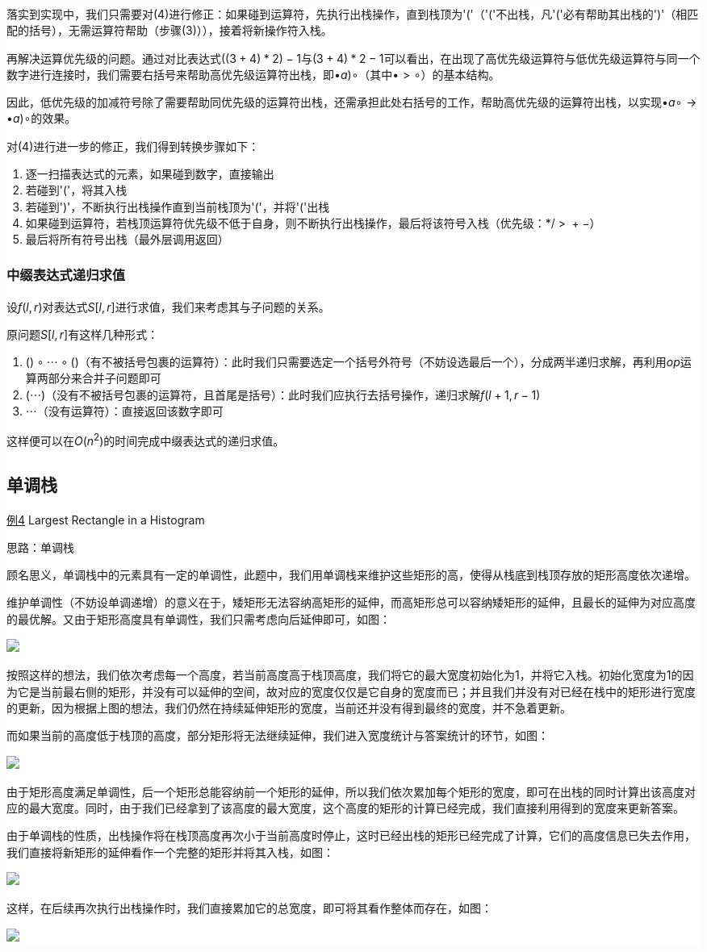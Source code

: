 落实到实现中，我们只需要对(4)进行修正：如果碰到运算符，先执行出栈操作，直到栈顶为'('（'('不出栈，凡'('必有帮助其出栈的')'（相匹配的括号），无需运算符帮助（步骤(3)）），接着将新操作符入栈。

再解决运算优先级的问题。通过对比表达式$((3+4)*2)-1$与$(3+4)*2-1$可以看出，在出现了高优先级运算符与低优先级运算符与同一个数字进行连接时，我们需要右括号来帮助高优先级运算符出栈，即$\bullet a)\circ$（其中$\bullet>\circ$）的基本结构。

因此，低优先级的加减符号除了需要帮助同优先级的运算符出栈，还需承担此处右括号的工作，帮助高优先级的运算符出栈，以实现$\bullet a\circ\to\bullet a)\circ$的效果。

对(4)进行进一步的修正，我们得到转换步骤如下：

1. 逐一扫描表达式的元素，如果碰到数字，直接输出
2. 若碰到'('，将其入栈
3. 若碰到')'，不断执行出栈操作直到当前栈顶为'('，并将'('出栈
4. 如果碰到运算符，若栈顶运算符优先级不低于自身，则不断执行出栈操作，最后将该符号入栈（优先级：$*/\ >\ +-$）
5. 最后将所有符号出栈（最外层调用返回）

### 中缀表达式递归求值

设$f(l,r)$对表达式$S[l,r]$进行求值，我们来考虑其与子问题的关系。

原问题$S[l,r]$有这样几种形式：

1. $()\circ\cdots\circ()$（有不被括号包裹的运算符）：此时我们只需要选定一个括号外符号（不妨设选最后一个），分成两半递归求解，再利用$op$运算两部分来合并子问题即可
2. $(\cdots)$（没有不被括号包裹的运算符，且首尾是括号）：此时我们应执行去括号操作，递归求解$f(l+1,r-1)$
3. $\cdots$（没有运算符）：直接返回该数字即可

这样便可以在$O(n^2)$的时间完成中缀表达式的递归求值。

## 单调栈

[例4](https://www.acwing.com/problem/content/description/133/) Largest Rectangle in a Histogram

思路：单调栈

顾名思义，单调栈中的元素具有一定的单调性，此题中，我们用单调栈来维护这些矩形的高，使得从栈底到栈顶存放的矩形高度依次递增。

维护单调性（不妨设单调递增）的意义在于，矮矩形无法容纳高矩形的延伸，而高矩形总可以容纳矮矩形的延伸，且最长的延伸为对应高度的最优解。又由于矩形高度具有单调性，我们只需考虑向后延伸即可，如图：

![](https://s2.loli.net/2023/03/03/Vts7vlOKNJdnUqk.png)

按照这样的想法，我们依次考虑每一个高度，若当前高度高于栈顶高度，我们将它的最大宽度初始化为1，并将它入栈。初始化宽度为1的因为它是当前最右侧的矩形，并没有可以延伸的空间，故对应的宽度仅仅是它自身的宽度而已；并且我们并没有对已经在栈中的矩形进行宽度的更新，因为根据上图的想法，我们仍然在持续延伸矩形的宽度，当前还并没有得到最终的宽度，并不急着更新。

而如果当前的高度低于栈顶的高度，部分矩形将无法继续延伸，我们进入宽度统计与答案统计的环节，如图：

![](https://s2.loli.net/2023/03/03/odRzDvQSOkrcIJ1.png)

由于矩形高度满足单调性，后一个矩形总能容纳前一个矩形的延伸，所以我们依次累加每个矩形的宽度，即可在出栈的同时计算出该高度对应的最大宽度。同时，由于我们已经拿到了该高度的最大宽度，这个高度的矩形的计算已经完成，我们直接利用得到的宽度来更新答案。

由于单调栈的性质，出栈操作将在栈顶高度再次小于当前高度时停止，这时已经出栈的矩形已经完成了计算，它们的高度信息已失去作用，我们直接将新矩形的延伸看作一个完整的矩形并将其入栈，如图：

![](https://s2.loli.net/2023/03/03/beVE7g4UHk5WoFG.png)

这样，在后续再次执行出栈操作时，我们直接累加它的总宽度，即可将其看作整体而存在，如图：

![](https://s2.loli.net/2023/03/03/IHGw9EafVJxlcZn.png)
